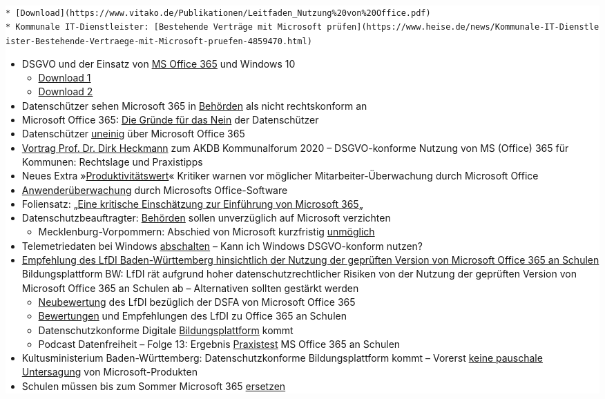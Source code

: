     * [Download](https://www.vitako.de/Publikationen/Leitfaden_Nutzung%20von%20Office.pdf)
    * Kommunale IT-Dienstleister: [Bestehende Verträge mit Microsoft prüfen](https://www.heise.de/news/Kommunale-IT-Dienstleister-Bestehende-Vertraege-mit-Microsoft-pruefen-4859470.html)
* DSGVO und der Einsatz von [MS Office 365](https://www.bay-innovationsstiftung.de/projekte/einzelansicht-projekte/news/dsgvo-und-der-einsatz-von-ms-office-365-und-windows-10/?tx_news_pi1%5Bcontroller%5D=News&tx_news_pi1%5Baction%5D=detail&cHash=a1fb9f8c846083d8bce0b9ea743190ad) und Windows 10
    * [Download 1](https://www.bay-innovationsstiftung.de/index.php?eID=tx_securedownloads&p=94&u=0&g=0&t=1596191111&hash=0c827b602ebfcadcf57fd3f8e26058ecaf52449c&file=/fileadmin/docs/cloud_computing_microsoft_202007.pdf&ok=c294e)
    * [Download 2](http://blog.forum-politische-bildung.de/sel-igbce-18/files/2018/05/cloud_computing_microsoft_202007.pdf)
* Datenschützer sehen Microsoft 365 in [Behörden](https://www.heise.de/news/Datenschuetzer-sehen-Microsoft-365-in-Behoerden-als-nicht-rechtskonform-an-4893604.html) als nicht rechtskonform an
* Microsoft Office 365: [Die Gründe für das Nein](https://www.heise.de/news/Microsoft-Office-365-Die-Gruende-fuer-das-Nein-der-Datenschuetzer-4919847.html) der Datenschützer
* Datenschützer [uneinig](https://www.heise.de/news/Datenschuetzer-uneinig-ueber-Microsoft-Office-365-4919086.html) über Microsoft Office 365
* [Vortrag Prof. Dr. Dirk Heckmann](https://www.bay-innovationsstiftung.de/vortrag-prof-dr-dirk-heckmann-zum-akdb-kommunalforum-2020/) zum AKDB Kommunalforum 2020 – DSGVO-konforme Nutzung von MS (Office) 365 für Kommunen: Rechtslage und Praxistipps
* Neues Extra »[Produktivitätswert](https://www.spiegel.de/netzwelt/microsoft-office-scharfe-kritik-an-produktivitaets-score-a-d242d5e5-7ab1-4a85-a5a1-1a12166a54f)« Kritiker warnen vor möglicher Mitarbeiter-Überwachung durch Microsoft Office
* [Anwenderüberwachung](https://www.heise.de/news/Anwenderueberwachung-durch-Microsofts-Office-Software-4968615.html) durch Microsofts Office-Software
* Foliensatz: „[Eine kritische Einschätzung zur Einführung von Microsoft 365](https://senioradmin.de/EinschaetzungM365.html)„
* Datenschutzbeauftragter: [Behörden](https://www.heise.de/news/Datenschutzbeauftragter-Behoerden-sollten-unverzueglich-auf-Microsoft-verzichten-5990886.html) sollen unverzüglich auf Microsoft verzichten
    * Mecklenburg-Vorpommern: Abschied von Microsoft kurzfristig [unmöglich](https://www.heise.de/news/Mecklenburg-Vorpommern-Abschied-von-Microsoft-kurzfristig-unmoeglich-5992123.html)
* Telemetriedaten bei Windows [abschalten](https://dasou.law/telemetriedaten-bei-windows-abschalten-kann-ich-windows-dsgvo-konform-nutzen/) – Kann ich Windows DSGVO-konform nutzen?
* [Empfehlung des LfDI Baden-Württemberg hinsichtlich der Nutzung der geprüften Version von Microsoft Office 365 an Schulen](https://www.baden-wuerttemberg.datenschutz.de/lfdi-raet-aufgrund-hoher-datenschutzrechtlicher-risiken-von-der-nutzung-der-geprueften-version-von-microsoft-office-365-an-schulen-ab/) Bildungsplattform BW: LfDI rät aufgrund hoher datenschutzrechtlicher Risiken von der Nutzung der geprüften Version von Microsoft Office 365 an Schulen ab – Alternativen sollten gestärkt werden
    * [Neubewertung](http://Neubewertung%20des%20LfDI%20bezüglich%20der%20DSFA%20von%20Microsoft%20Office%20365) des LfDI bezüglich der DSFA von Microsoft Office 365
    * [Bewertungen](https://www.baden-wuerttemberg.datenschutz.de/empfehlung-lfdi-online/) und Empfehlungen des LfDI zu Office 365 an Schulen
    * Datenschutzkonforme Digitale [Bildungsplattform](https://www.baden-wuerttemberg.datenschutz.de/datenschutzkonforme-digitale-bildungsplattform-kommt/) kommt
    * Podcast Datenfreiheit – Folge 13: Ergebnis [Praxistest](https://www.baden-wuerttemberg.datenschutz.de/podcast-datenfreiheit-folge-13-ergebnis-praxistest-ms-office-365-an-schulen/) MS Office 365 an Schulen
* Kultusministerium Baden-Württemberg: Datenschutzkonforme Bildungsplattform kommt – Vorerst [keine pauschale Untersagung](https://km-bw.de/,Lde/startseite/service/2021-07-22+Vorerst+keine+pauschale+Untersagung+von+Microsoft-Produkten) von Microsoft-Produkten
* Schulen müssen bis zum Sommer Microsoft 365 [ersetzen](https://www.golem.de/news/datenschutzbeauftragter-schulen-muessen-bis-zum-sommer-microsoft-365-ersetzen-2204-164820.html)
